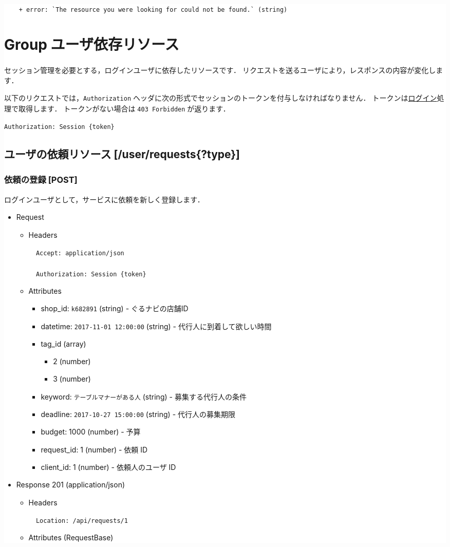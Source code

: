         + error: `The resource you were looking for could not be found.` (string)


# Group ユーザ依存リソース

セッション管理を必要とする，ログインユーザに依存したリソースです．
リクエストを送るユーザにより，レスポンスの内容が変化します．

以下のリクエストでは，`Authorization` ヘッダに次の形式でセッションのトークンを付与しなければなりません．
トークンは[ログイン](#セッション管理リソース-ログインリソース)処理で取得します．
トークンがない場合は `403 Forbidden` が返ります．

```
Authorization: Session {token}
```


## ユーザの依頼リソース [/user/requests{?type}]

### 依頼の登録 [POST]

ログインユーザとして，サービスに依頼を新しく登録します．

+ Request

    + Headers

            Accept: application/json

            Authorization: Session {token}

    + Attributes

        + shop_id: `k682891` (string) - ぐるナビの店舗ID

        + datetime: `2017-11-01 12:00:00` (string) - 代行人に到着して欲しい時間

        + tag_id (array)

            + 2 (number)

            + 3 (number)

        + keyword: `テーブルマナーがある人` (string) - 募集する代行人の条件

        + deadline: `2017-10-27 15:00:00` (string) - 代行人の募集期限

        + budget: 1000 (number) - 予算

        + request_id: 1 (number) - 依頼 ID

        + client_id: 1 (number) - 依頼人のユーザ ID

+ Response 201 (application/json)

    + Headers

            Location: /api/requests/1

    + Attributes (RequestBase)
